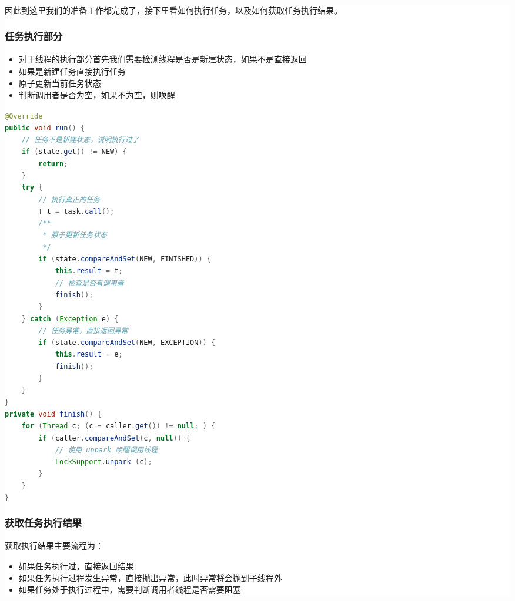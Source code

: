 因此到这里我们的准备工作都完成了，接下里看如何执行任务，以及如何获取任务执行结果。

### 任务执行部分

- 对于线程的执行部分首先我们需要检测线程是否是新建状态，如果不是直接返回
- 如果是新建任务直接执行任务
- 原子更新当前任务状态
- 判断调用者是否为空，如果不为空，则唤醒

```java
@Override
public void run() {
    // 任务不是新建状态，说明执行过了
    if (state.get() != NEW) {
        return;
    }
    try {
        // 执行真正的任务
        T t = task.call();
        /**
         * 原子更新任务状态
         */
        if (state.compareAndSet(NEW, FINISHED)) {
            this.result = t;
            // 检查是否有调用者
            finish();
        }
    } catch (Exception e) {
        // 任务异常，直接返回异常 
        if (state.compareAndSet(NEW, EXCEPTION)) {
            this.result = e;
            finish();
        }
    }
}
private void finish() {
    for (Thread c; (c = caller.get()) != null; ) {
        if (caller.compareAndSet(c, null)) {
            // 使用 unpark 唤醒调用线程
            LockSupport.unpark (c);
        }
    }
}   
```

### 获取任务执行结果

获取执行结果主要流程为：

- 如果任务执行过，直接返回结果
- 如果任务执行过程发生异常，直接抛出异常，此时异常将会抛到子线程外
- 如果任务处于执行过程中，需要判断调用者线程是否需要阻塞
